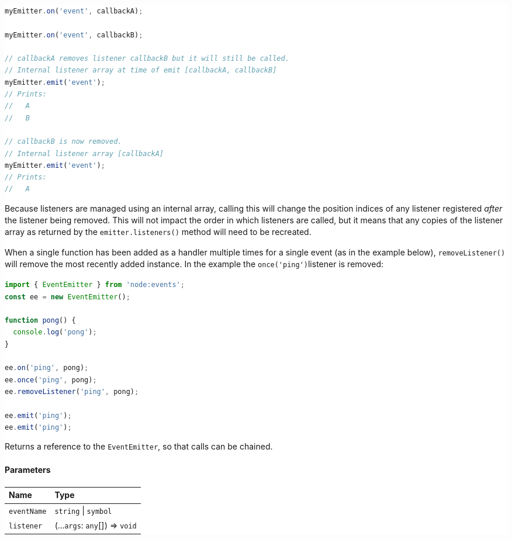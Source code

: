 ```js
myEmitter.on('event', callbackA);

myEmitter.on('event', callbackB);

// callbackA removes listener callbackB but it will still be called.
// Internal listener array at time of emit [callbackA, callbackB]
myEmitter.emit('event');
// Prints:
//   A
//   B

// callbackB is now removed.
// Internal listener array [callbackA]
myEmitter.emit('event');
// Prints:
//   A
```

Because listeners are managed using an internal array, calling this will
change the position indices of any listener registered _after_ the listener
being removed. This will not impact the order in which listeners are called,
but it means that any copies of the listener array as returned by
the `emitter.listeners()` method will need to be recreated.

When a single function has been added as a handler multiple times for a single
event (as in the example below), `removeListener()` will remove the most
recently added instance. In the example the `once('ping')`listener is removed:

```js
import { EventEmitter } from 'node:events';
const ee = new EventEmitter();

function pong() {
  console.log('pong');
}

ee.on('ping', pong);
ee.once('ping', pong);
ee.removeListener('ping', pong);

ee.emit('ping');
ee.emit('ping');
```

Returns a reference to the `EventEmitter`, so that calls can be chained.

#### Parameters

| Name | Type |
| :------ | :------ |
| `eventName` | `string` \| `symbol` |
| `listener` | (...`args`: `any`[]) => `void` |

